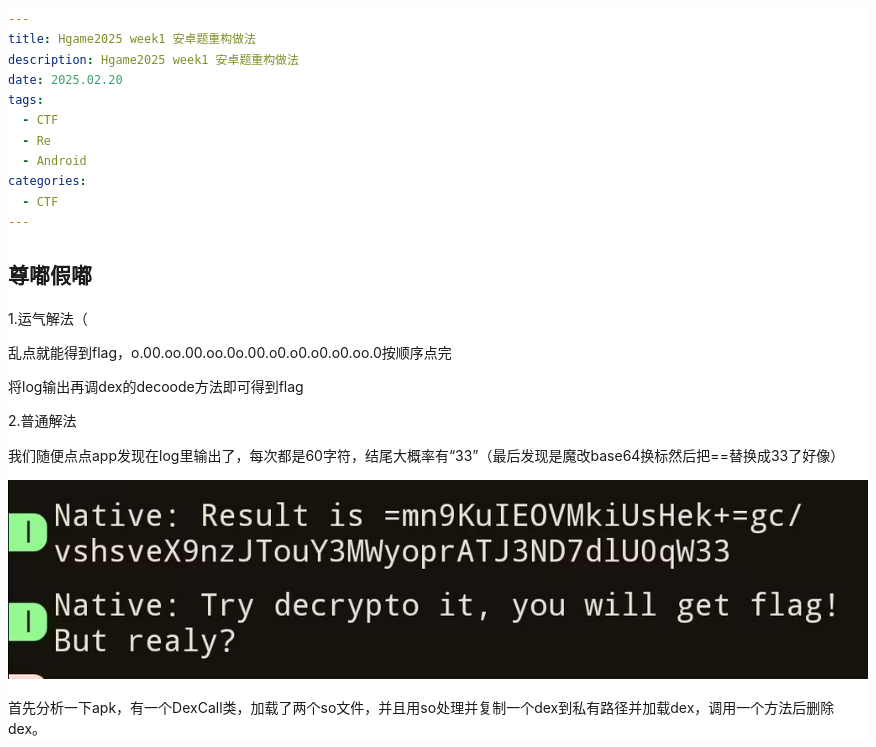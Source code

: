 ```yaml
---
title: Hgame2025 week1 安卓题重构做法
description: Hgame2025 week1 安卓题重构做法 
date: 2025.02.20
tags: 
  - CTF
  - Re
  - Android
categories: 
  - CTF
---
```


## 尊嘟假嘟

1.运气解法（

乱点就能得到flag，o.00.oo.00.oo.0o.00.o0.o0.o0.o0.oo.0按顺序点完

将log输出再调dex的decoode方法即可得到flag

2.普通解法

我们随便点点app发现在log里输出了，每次都是60字符，结尾大概率有“33”（最后发现是魔改base64换标然后把==替换成33了好像）

​![3817bcf401ef1e430d07d29ba1b9292f](../public/3817bcf401ef1e430d07d29ba1b9292f-20250206142939-rwraj1j.jpg)​

首先分析一下apk，有一个DexCall类，加载了两个so文件，并且用so处理并复制一个dex到私有路径并加载dex，调用一个方法后删除dex。
